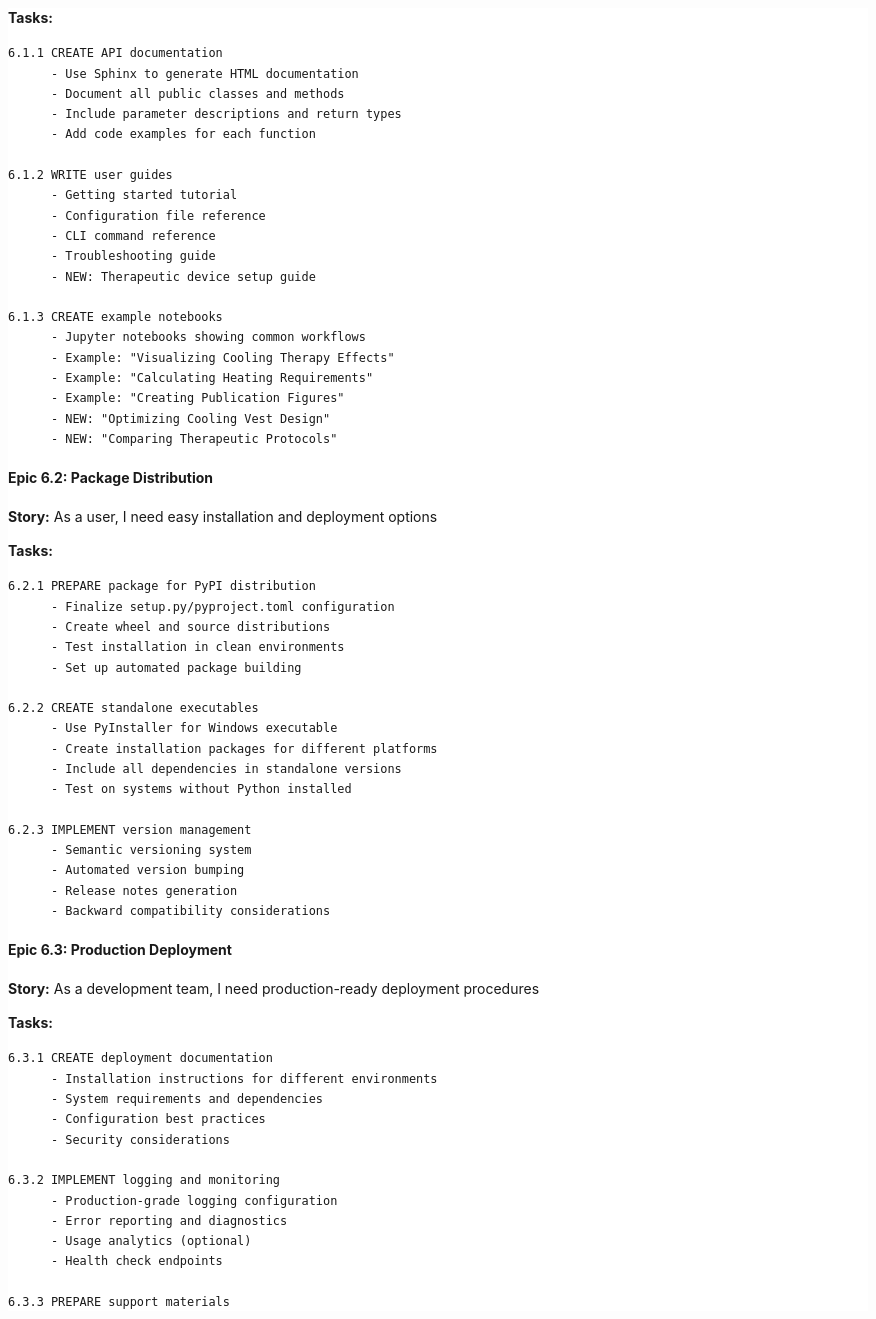**Tasks:**
```
6.1.1 CREATE API documentation
      - Use Sphinx to generate HTML documentation
      - Document all public classes and methods
      - Include parameter descriptions and return types
      - Add code examples for each function
      
6.1.2 WRITE user guides
      - Getting started tutorial
      - Configuration file reference
      - CLI command reference
      - Troubleshooting guide
      - NEW: Therapeutic device setup guide
      
6.1.3 CREATE example notebooks
      - Jupyter notebooks showing common workflows
      - Example: "Visualizing Cooling Therapy Effects"
      - Example: "Calculating Heating Requirements"
      - Example: "Creating Publication Figures"
      - NEW: "Optimizing Cooling Vest Design"
      - NEW: "Comparing Therapeutic Protocols"
```

#### Epic 6.2: Package Distribution
**Story:** As a user, I need easy installation and deployment options

**Tasks:**
```
6.2.1 PREPARE package for PyPI distribution
      - Finalize setup.py/pyproject.toml configuration
      - Create wheel and source distributions
      - Test installation in clean environments
      - Set up automated package building
      
6.2.2 CREATE standalone executables
      - Use PyInstaller for Windows executable
      - Create installation packages for different platforms
      - Include all dependencies in standalone versions
      - Test on systems without Python installed
      
6.2.3 IMPLEMENT version management
      - Semantic versioning system
      - Automated version bumping
      - Release notes generation
      - Backward compatibility considerations
```

#### Epic 6.3: Production Deployment
**Story:** As a development team, I need production-ready deployment procedures

**Tasks:**
```
6.3.1 CREATE deployment documentation
      - Installation instructions for different environments
      - System requirements and dependencies
      - Configuration best practices
      - Security considerations
      
6.3.2 IMPLEMENT logging and monitoring
      - Production-grade logging configuration
      - Error reporting and diagnostics
      - Usage analytics (optional)
      - Health check endpoints
      
6.3.3 PREPARE support materials
```